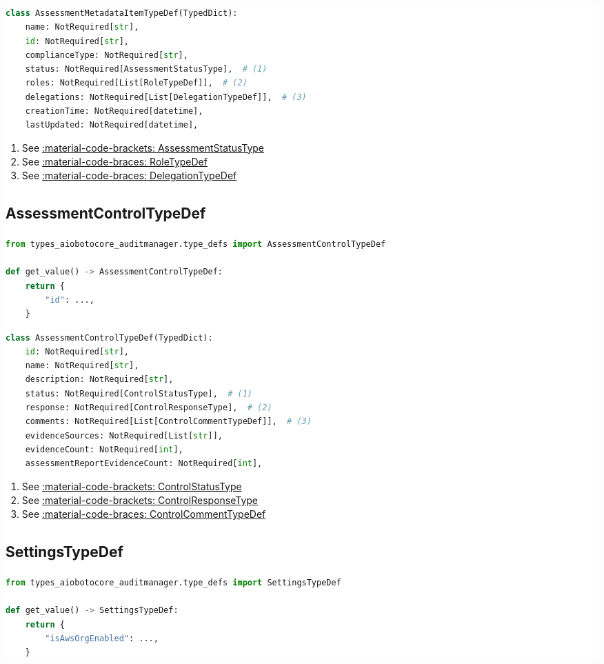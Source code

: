 ```python title="Definition"
class AssessmentMetadataItemTypeDef(TypedDict):
    name: NotRequired[str],
    id: NotRequired[str],
    complianceType: NotRequired[str],
    status: NotRequired[AssessmentStatusType],  # (1)
    roles: NotRequired[List[RoleTypeDef]],  # (2)
    delegations: NotRequired[List[DelegationTypeDef]],  # (3)
    creationTime: NotRequired[datetime],
    lastUpdated: NotRequired[datetime],
```

1. See [:material-code-brackets: AssessmentStatusType](./literals.md#assessmentstatustype) 
2. See [:material-code-braces: RoleTypeDef](./type_defs.md#roletypedef) 
3. See [:material-code-braces: DelegationTypeDef](./type_defs.md#delegationtypedef) 
## AssessmentControlTypeDef

```python title="Usage Example"
from types_aiobotocore_auditmanager.type_defs import AssessmentControlTypeDef

def get_value() -> AssessmentControlTypeDef:
    return {
        "id": ...,
    }
```

```python title="Definition"
class AssessmentControlTypeDef(TypedDict):
    id: NotRequired[str],
    name: NotRequired[str],
    description: NotRequired[str],
    status: NotRequired[ControlStatusType],  # (1)
    response: NotRequired[ControlResponseType],  # (2)
    comments: NotRequired[List[ControlCommentTypeDef]],  # (3)
    evidenceSources: NotRequired[List[str]],
    evidenceCount: NotRequired[int],
    assessmentReportEvidenceCount: NotRequired[int],
```

1. See [:material-code-brackets: ControlStatusType](./literals.md#controlstatustype) 
2. See [:material-code-brackets: ControlResponseType](./literals.md#controlresponsetype) 
3. See [:material-code-braces: ControlCommentTypeDef](./type_defs.md#controlcommenttypedef) 
## SettingsTypeDef

```python title="Usage Example"
from types_aiobotocore_auditmanager.type_defs import SettingsTypeDef

def get_value() -> SettingsTypeDef:
    return {
        "isAwsOrgEnabled": ...,
    }
```
